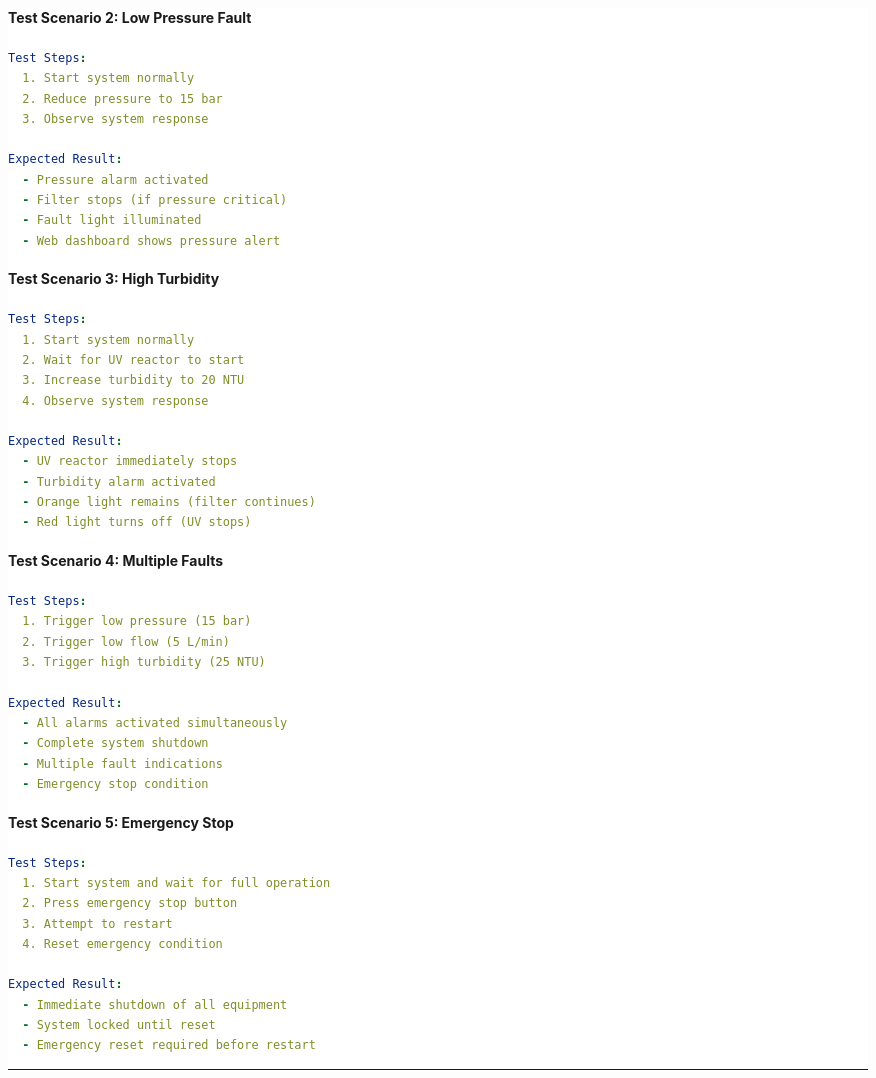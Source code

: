 #### **Test Scenario 2: Low Pressure Fault**
```yaml
Test Steps:
  1. Start system normally
  2. Reduce pressure to 15 bar
  3. Observe system response

Expected Result:
  - Pressure alarm activated
  - Filter stops (if pressure critical)
  - Fault light illuminated
  - Web dashboard shows pressure alert
```

#### **Test Scenario 3: High Turbidity**
```yaml
Test Steps:
  1. Start system normally
  2. Wait for UV reactor to start
  3. Increase turbidity to 20 NTU
  4. Observe system response

Expected Result:
  - UV reactor immediately stops
  - Turbidity alarm activated
  - Orange light remains (filter continues)
  - Red light turns off (UV stops)
```

#### **Test Scenario 4: Multiple Faults**
```yaml
Test Steps:
  1. Trigger low pressure (15 bar)
  2. Trigger low flow (5 L/min)
  3. Trigger high turbidity (25 NTU)

Expected Result:
  - All alarms activated simultaneously
  - Complete system shutdown
  - Multiple fault indications
  - Emergency stop condition
```

#### **Test Scenario 5: Emergency Stop**
```yaml
Test Steps:
  1. Start system and wait for full operation
  2. Press emergency stop button
  3. Attempt to restart
  4. Reset emergency condition

Expected Result:
  - Immediate shutdown of all equipment
  - System locked until reset
  - Emergency reset required before restart
```

---